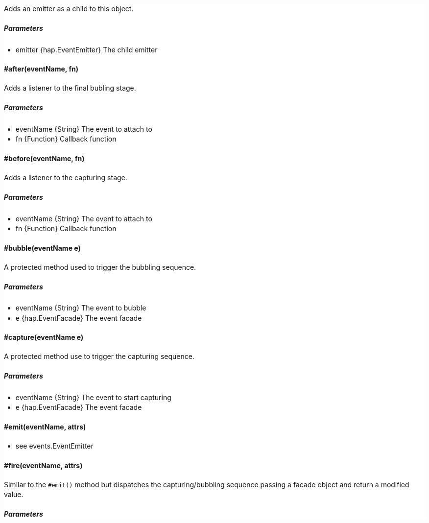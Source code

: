 Adds an emitter as a child to this object.

##### Parameters

- emitter {hap.EventEmitter} The child emitter


#### #after(eventName, fn)

Adds a listener to the final bubling stage.

##### Parameters

- eventName {String} The event to attach to
- fn {Function} Callback function


#### #before(eventName, fn)

Adds a listener to the capturing stage.

##### Parameters

- eventName {String} The event to attach to
- fn {Function} Callback function


#### #bubble(eventName e)

A protected method used to trigger the bubbling sequence.

##### Parameters

- eventName {String} The event to bubble
- e {hap.EventFacade} The event facade


#### #capture(eventName e)

A protected method use to trigger the capturing sequence.

##### Parameters

- eventName {String} The event to start capturing
- e {hap.EventFacade} The event facade


#### #emit(eventName, attrs)

- see events.EventEmitter


#### #fire(eventName, attrs)

Similar to the `#emit()` method but dispatches the capturing/bubbling sequence passing a facade object
and return a modified value.

##### Parameters
